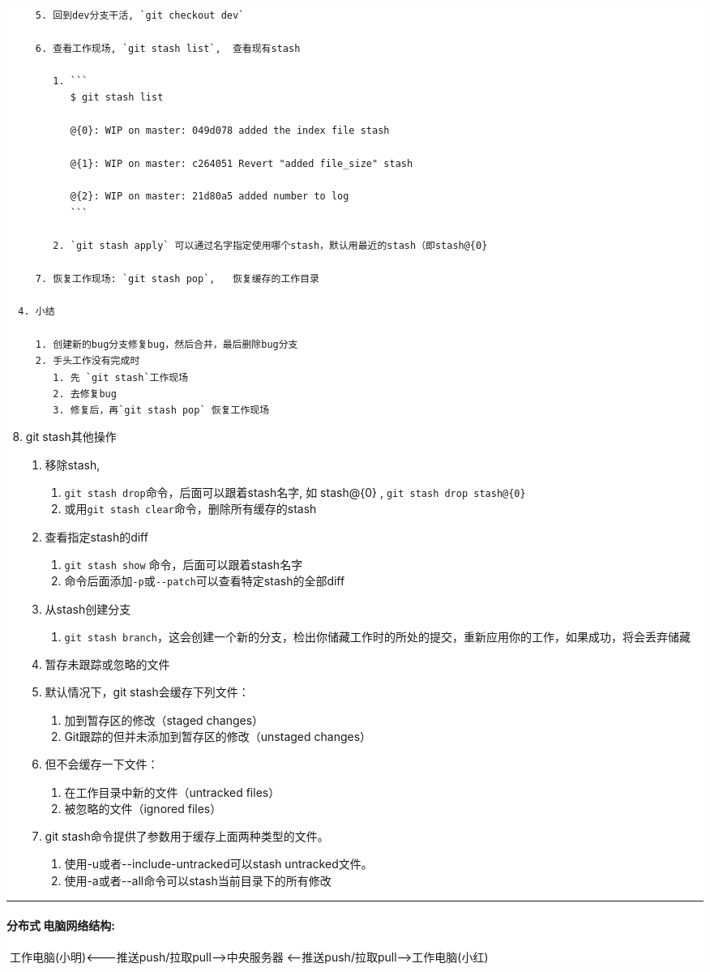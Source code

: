          5. 回到dev分支干活, `git checkout dev`
   
         6. 查看工作现场, `git stash list`,  查看现有stash
   
            1. ```
               $ git stash list
               
               @{0}: WIP on master: 049d078 added the index file stash
               
               @{1}: WIP on master: c264051 Revert "added file_size" stash
               
               @{2}: WIP on master: 21d80a5 added number to log
               ```
   
            2. `git stash apply` 可以通过名字指定使用哪个stash，默认用最近的stash（即stash@{0}
   
         7. 恢复工作现场: `git stash pop`,   恢复缓存的工作目录
   
      4. 小结
   
         1. 创建新的bug分支修复bug，然后合并，最后删除bug分支
         2. 手头工作没有完成时
            1. 先 `git stash`工作现场 
            2. 去修复bug
            3. 修复后，再`git stash pop` 恢复工作现场
   
   8. git stash其他操作
   
      1. 移除stash,
         1.  `git stash drop`命令，后面可以跟着stash名字, 如 stash@{0} , `git stash drop stash@{0}`
         2. 或用`git stash clear`命令，删除所有缓存的stash
   
      2. 查看指定stash的diff
         1. `git stash show` 命令，后面可以跟着stash名字
         2. 命令后面添加`-p`或`--patch`可以查看特定stash的全部diff
   
      3. 从stash创建分支
         1. `git stash branch`，这会创建一个新的分支，检出你储藏工作时的所处的提交，重新应用你的工作，如果成功，将会丢弃储藏
   
      4.  暂存未跟踪或忽略的文件
         1. 默认情况下，git stash会缓存下列文件：
            1. 加到暂存区的修改（staged changes）
            2. Git跟踪的但并未添加到暂存区的修改（unstaged changes）
   
         2. 但不会缓存一下文件：
            1. 在工作目录中新的文件（untracked files）
            2. 被忽略的文件（ignored files）
   
         3. git stash命令提供了参数用于缓存上面两种类型的文件。
            1. 使用-u或者--include-untracked可以stash untracked文件。
            2. 使用-a或者--all命令可以stash当前目录下的所有修改
   
   
   

----

#### 分布式 电脑网络结构: 

​	工作电脑(小明)<---推送push/拉取pull-->中央服务器 <--推送push/拉取pull-->工作电脑(小红)
